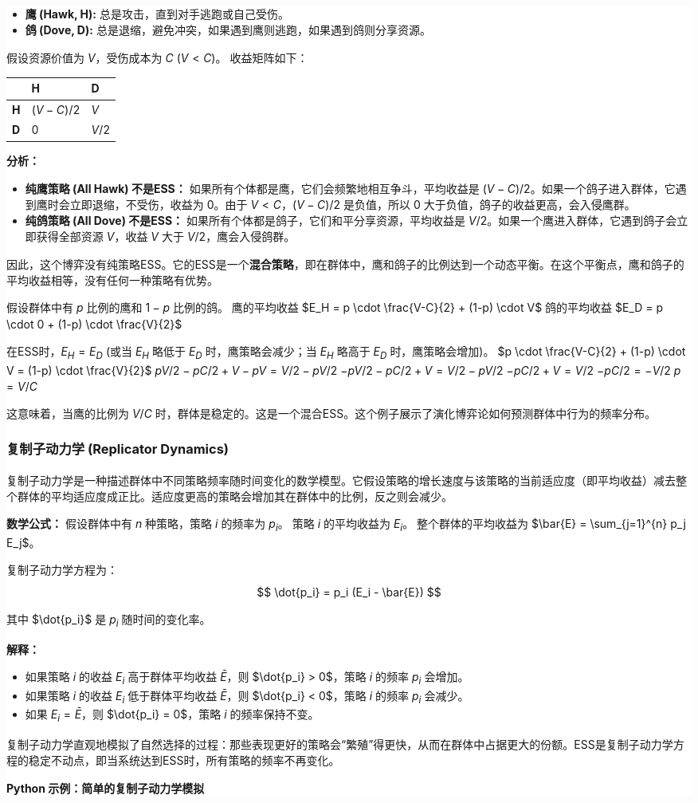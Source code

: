 *   **鹰 (Hawk, H):** 总是攻击，直到对手逃跑或自己受伤。
*   **鸽 (Dove, D):** 总是退缩，避免冲突，如果遇到鹰则逃跑，如果遇到鸽则分享资源。

假设资源价值为 $V$，受伤成本为 $C$ ($V < C$)。
收益矩阵如下：

|       | H         | D           |
| :---- | :-------- | :---------- |
| **H** | $(V-C)/2$ | $V$         |
| **D** | $0$       | $V/2$       |

**分析：**
*   **纯鹰策略 (All Hawk) 不是ESS：** 如果所有个体都是鹰，它们会频繁地相互争斗，平均收益是 $(V-C)/2$。如果一个鸽子进入群体，它遇到鹰时会立即退缩，不受伤，收益为 $0$。由于 $V < C$，$(V-C)/2$ 是负值，所以 $0$ 大于负值，鸽子的收益更高，会入侵鹰群。
*   **纯鸽策略 (All Dove) 不是ESS：** 如果所有个体都是鸽子，它们和平分享资源，平均收益是 $V/2$。如果一个鹰进入群体，它遇到鸽子会立即获得全部资源 $V$，收益 $V$ 大于 $V/2$，鹰会入侵鸽群。

因此，这个博弈没有纯策略ESS。它的ESS是一个**混合策略**，即在群体中，鹰和鸽子的比例达到一个动态平衡。在这个平衡点，鹰和鸽子的平均收益相等，没有任何一种策略有优势。

假设群体中有 $p$ 比例的鹰和 $1-p$ 比例的鸽。
鹰的平均收益 $E_H = p \cdot \frac{V-C}{2} + (1-p) \cdot V$
鸽的平均收益 $E_D = p \cdot 0 + (1-p) \cdot \frac{V}{2}$

在ESS时，$E_H = E_D$ (或当 $E_H$ 略低于 $E_D$ 时，鹰策略会减少；当 $E_H$ 略高于 $E_D$ 时，鹰策略会增加)。
$p \cdot \frac{V-C}{2} + (1-p) \cdot V = (1-p) \cdot \frac{V}{2}$
$pV/2 - pC/2 + V - pV = V/2 - pV/2$
$-pV/2 - pC/2 + V = V/2 - pV/2$
$-pC/2 + V = V/2$
$-pC/2 = -V/2$
$p = V/C$

这意味着，当鹰的比例为 $V/C$ 时，群体是稳定的。这是一个混合ESS。这个例子展示了演化博弈论如何预测群体中行为的频率分布。

### 复制子动力学 (Replicator Dynamics)

复制子动力学是一种描述群体中不同策略频率随时间变化的数学模型。它假设策略的增长速度与该策略的当前适应度（即平均收益）减去整个群体的平均适应度成正比。适应度更高的策略会增加其在群体中的比例，反之则会减少。

**数学公式：**
假设群体中有 $n$ 种策略，策略 $i$ 的频率为 $p_i$。
策略 $i$ 的平均收益为 $E_i$。
整个群体的平均收益为 $\bar{E} = \sum_{j=1}^{n} p_j E_j$。

复制子动力学方程为：
$$ \dot{p_i} = p_i (E_i - \bar{E}) $$

其中 $\dot{p_i}$ 是 $p_i$ 随时间的变化率。

**解释：**
*   如果策略 $i$ 的收益 $E_i$ 高于群体平均收益 $\bar{E}$，则 $\dot{p_i} > 0$，策略 $i$ 的频率 $p_i$ 会增加。
*   如果策略 $i$ 的收益 $E_i$ 低于群体平均收益 $\bar{E}$，则 $\dot{p_i} < 0$，策略 $i$ 的频率 $p_i$ 会减少。
*   如果 $E_i = \bar{E}$，则 $\dot{p_i} = 0$，策略 $i$ 的频率保持不变。

复制子动力学直观地模拟了自然选择的过程：那些表现更好的策略会“繁殖”得更快，从而在群体中占据更大的份额。ESS是复制子动力学方程的稳定不动点，即当系统达到ESS时，所有策略的频率不再变化。

**Python 示例：简单的复制子动力学模拟**
